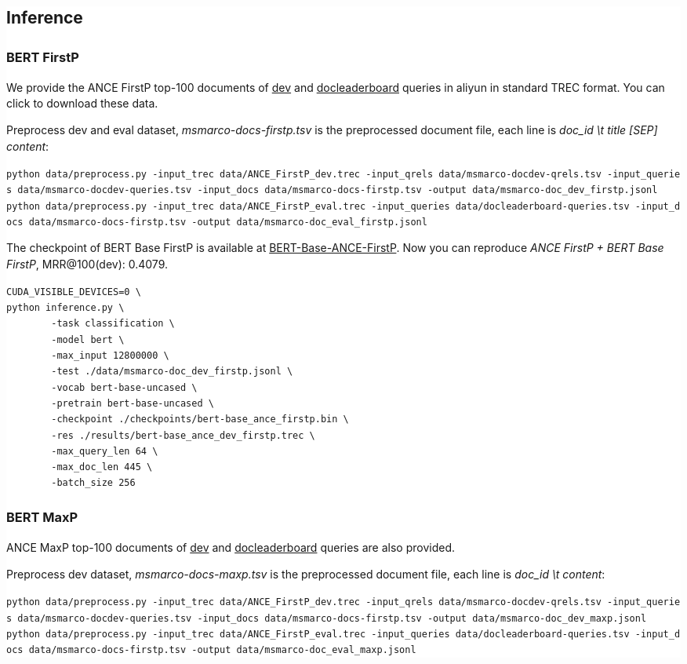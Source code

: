 ## Inference

### BERT FirstP

We provide the ANCE FirstP top-100 documents of [dev](https://thunlp.oss-cn-qingdao.aliyuncs.com/OpenMatch/MSMARCO/document_ranking/ANCE_FirstP_dev.trec.zip) and [docleaderboard](https://thunlp.oss-cn-qingdao.aliyuncs.com/OpenMatch/MSMARCO/document_ranking/ANCE_FirstP_eval.trec.zip) queries in aliyun in standard TREC format. You can click to download these data.

Preprocess dev and eval dataset, *msmarco-docs-firstp.tsv* is the preprocessed document file, each line is *doc_id \t title [SEP] content*:
```
python data/preprocess.py -input_trec data/ANCE_FirstP_dev.trec -input_qrels data/msmarco-docdev-qrels.tsv -input_queries data/msmarco-docdev-queries.tsv -input_docs data/msmarco-docs-firstp.tsv -output data/msmarco-doc_dev_firstp.jsonl
python data/preprocess.py -input_trec data/ANCE_FirstP_eval.trec -input_queries data/docleaderboard-queries.tsv -input_docs data/msmarco-docs-firstp.tsv -output data/msmarco-doc_eval_firstp.jsonl
```

The checkpoint of BERT Base FirstP is available at [BERT-Base-ANCE-FirstP](https://thunlp.oss-cn-qingdao.aliyuncs.com/OpenMatch/MSMARCO/document_ranking/bert-base_ance_firstp.bin.zip). Now you can reproduce *ANCE FirstP + BERT Base FirstP*, MRR@100(dev): 0.4079.

```
CUDA_VISIBLE_DEVICES=0 \
python inference.py \
        -task classification \
        -model bert \
        -max_input 12800000 \
        -test ./data/msmarco-doc_dev_firstp.jsonl \
        -vocab bert-base-uncased \
        -pretrain bert-base-uncased \
        -checkpoint ./checkpoints/bert-base_ance_firstp.bin \
        -res ./results/bert-base_ance_dev_firstp.trec \
        -max_query_len 64 \
        -max_doc_len 445 \
        -batch_size 256
```

### BERT MaxP

ANCE MaxP top-100 documents of [dev](https://thunlp.oss-cn-qingdao.aliyuncs.com/OpenMatch/MSMARCO/document_ranking/ANCE_MaxP_dev.trec.zip) and [docleaderboard](https://thunlp.oss-cn-qingdao.aliyuncs.com/OpenMatch/MSMARCO/document_ranking/ANCE_MaxP_eval.trec.zip) queries are also provided.

Preprocess dev dataset, *msmarco-docs-maxp.tsv* is the preprocessed document file, each line is *doc_id \t content*:
```
python data/preprocess.py -input_trec data/ANCE_FirstP_dev.trec -input_qrels data/msmarco-docdev-qrels.tsv -input_queries data/msmarco-docdev-queries.tsv -input_docs data/msmarco-docs-firstp.tsv -output data/msmarco-doc_dev_maxp.jsonl
python data/preprocess.py -input_trec data/ANCE_FirstP_eval.trec -input_queries data/docleaderboard-queries.tsv -input_docs data/msmarco-docs-firstp.tsv -output data/msmarco-doc_eval_maxp.jsonl
```

